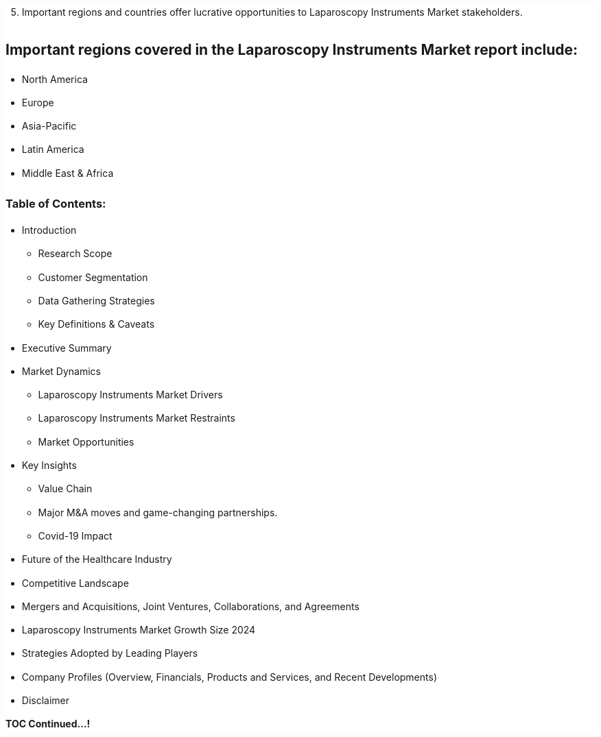 5. Important regions and countries offer lucrative opportunities to Laparoscopy Instruments Market stakeholders.
    

## **Important regions covered in the Laparoscopy Instruments Market report include:**

* North America
    
* Europe
    
* Asia-Pacific
    
* Latin America
    
* Middle East & Africa
    

### **Table of Contents:**

* Introduction
    
    * Research Scope
        
    * Customer Segmentation
        
    * Data Gathering Strategies
        
    * Key Definitions & Caveats
        
* Executive Summary
    
* Market Dynamics
    
    * Laparoscopy Instruments Market Drivers
        
    * Laparoscopy Instruments Market Restraints
        
    * Market Opportunities
        
* Key Insights
    
    * Value Chain
        
    * Major M&A moves and game-changing partnerships.
        
    * Covid-19 Impact
        
* Future of the Healthcare Industry
    
* Competitive Landscape
    
* Mergers and Acquisitions, Joint Ventures, Collaborations, and Agreements
    
* Laparoscopy Instruments Market Growth Size 2024
    
* Strategies Adopted by Leading Players
    
* Company Profiles (Overview, Financials, Products and Services, and Recent Developments)
    
* Disclaimer
    

**TOC Continued…!**
